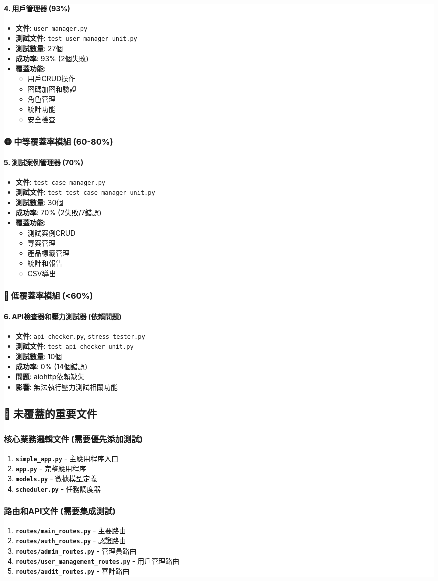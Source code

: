 #### 4. 用戶管理器 (93%)
- **文件**: `user_manager.py`
- **測試文件**: `test_user_manager_unit.py`
- **測試數量**: 27個
- **成功率**: 93% (2個失敗)
- **覆蓋功能**:
  - 用戶CRUD操作
  - 密碼加密和驗證
  - 角色管理
  - 統計功能
  - 安全檢查

### 🟡 中等覆蓋率模組 (60-80%)

#### 5. 測試案例管理器 (70%)
- **文件**: `test_case_manager.py`
- **測試文件**: `test_test_case_manager_unit.py`
- **測試數量**: 30個
- **成功率**: 70% (2失敗/7錯誤)
- **覆蓋功能**:
  - 測試案例CRUD
  - 專案管理
  - 產品標籤管理
  - 統計和報告
  - CSV導出

### 🔴 低覆蓋率模組 (<60%)

#### 6. API檢查器和壓力測試器 (依賴問題)
- **文件**: `api_checker.py`, `stress_tester.py`
- **測試文件**: `test_api_checker_unit.py`
- **測試數量**: 10個
- **成功率**: 0% (14個錯誤)
- **問題**: aiohttp依賴缺失
- **影響**: 無法執行壓力測試相關功能

## 🚫 未覆蓋的重要文件

### 核心業務邏輯文件 (需要優先添加測試)
1. **`simple_app.py`** - 主應用程序入口
2. **`app.py`** - 完整應用程序
3. **`models.py`** - 數據模型定義
4. **`scheduler.py`** - 任務調度器

### 路由和API文件 (需要集成測試)
1. **`routes/main_routes.py`** - 主要路由
2. **`routes/auth_routes.py`** - 認證路由  
3. **`routes/admin_routes.py`** - 管理員路由
4. **`routes/user_management_routes.py`** - 用戶管理路由
5. **`routes/audit_routes.py`** - 審計路由
